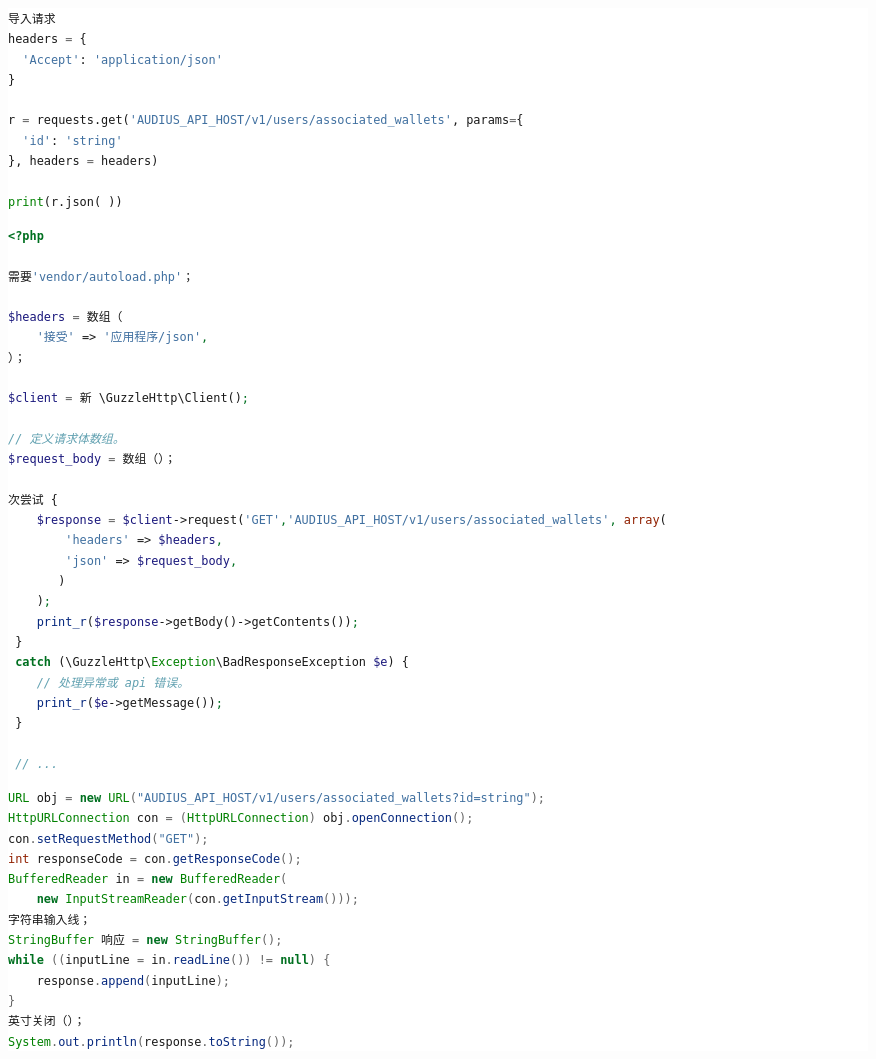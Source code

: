 ```python
导入请求
headers = {
  'Accept': 'application/json'
}

r = requests.get('AUDIUS_API_HOST/v1/users/associated_wallets', params={
  'id': 'string'
}, headers = headers)

print(r.json( ))

```

```php
<?php

需要'vendor/autoload.php'；

$headers = 数组（
    '接受' => '应用程序/json',
）；

$client = 新 \GuzzleHttp\Client();

// 定义请求体数组。
$request_body = 数组（）；

次尝试 {
    $response = $client->request('GET','AUDIUS_API_HOST/v1/users/associated_wallets', array(
        'headers' => $headers,
        'json' => $request_body,
       )
    );
    print_r($response->getBody()->getContents());
 }
 catch (\GuzzleHttp\Exception\BadResponseException $e) {
    // 处理异常或 api 错误。
    print_r($e->getMessage());
 }

 // ...

```

```java
URL obj = new URL("AUDIUS_API_HOST/v1/users/associated_wallets?id=string");
HttpURLConnection con = (HttpURLConnection) obj.openConnection();
con.setRequestMethod("GET");
int responseCode = con.getResponseCode();
BufferedReader in = new BufferedReader(
    new InputStreamReader(con.getInputStream()));
字符串输入线；
StringBuffer 响应 = new StringBuffer();
while ((inputLine = in.readLine()) != null) {
    response.append(inputLine);
}
英寸关闭（）；
System.out.println(response.toString());

```
